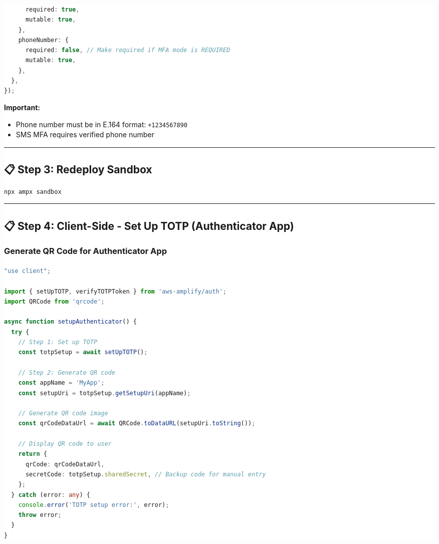 ```typescript
      required: true,
      mutable: true,
    },
    phoneNumber: {
      required: false, // Make required if MFA mode is REQUIRED
      mutable: true,
    },
  },
});
```

**Important:**
- Phone number must be in E.164 format: `+1234567890`
- SMS MFA requires verified phone number

---

## 📋 Step 3: Redeploy Sandbox

```bash
npx ampx sandbox
```

---

## 📋 Step 4: Client-Side - Set Up TOTP (Authenticator App)

### Generate QR Code for Authenticator App

```typescript
"use client";

import { setUpTOTP, verifyTOTPToken } from 'aws-amplify/auth';
import QRCode from 'qrcode';

async function setupAuthenticator() {
  try {
    // Step 1: Set up TOTP
    const totpSetup = await setUpTOTP();

    // Step 2: Generate QR code
    const appName = 'MyApp';
    const setupUri = totpSetup.getSetupUri(appName);

    // Generate QR code image
    const qrCodeDataUrl = await QRCode.toDataURL(setupUri.toString());

    // Display QR code to user
    return {
      qrCode: qrCodeDataUrl,
      secretCode: totpSetup.sharedSecret, // Backup code for manual entry
    };
  } catch (error: any) {
    console.error('TOTP setup error:', error);
    throw error;
  }
}
```
